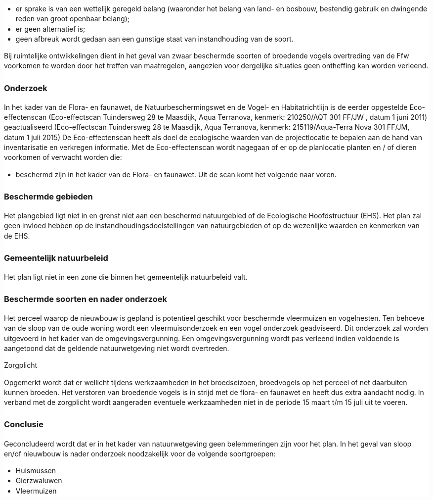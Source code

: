 - er sprake is van een wettelijk geregeld belang (waaronder het belang van land- en bosbouw, bestendig gebruik en dwingende reden van groot openbaar belang);
- er geen alternatief is;
- geen afbreuk wordt gedaan aan een gunstige staat van instandhouding van de soort.

Bij ruimtelijke ontwikkelingen dient in het geval van zwaar beschermde soorten of broedende vogels overtreding van de Ffw voorkomen te worden door het treffen van maatregelen, aangezien voor dergelijke situaties geen ontheffing kan worden verleend.

### Onderzoek

In het kader van de Flora- en faunawet, de Natuurbeschermingswet en de Vogel- en Habitatrichtlijn is de eerder opgestelde Eco-effectenscan (Eco-effectscan Tuindersweg 28 te Maasdijk, Aqua Terranova, kenmerk: 210250/AQT 301 FF/JW , datum 1 juni 2011) geactualiseerd (Eco-effectscan Tuindersweg 28 te Maasdijk, Aqua Terranova, kenmerk: 215119/Aqua-Terra Nova 301 FF/JM, datum 1 juli 2015) De Eco-effectenscan heeft als doel de ecologische waarden van de projectlocatie te bepalen aan de hand van inventarisatie en verkregen informatie. Met de Eco-effectenscan wordt nagegaan of er op de planlocatie planten en / of dieren voorkomen of verwacht worden die:

- beschermd zijn in het kader van de Flora- en faunawet. Uit de scan komt het volgende naar voren.
### Beschermde gebieden

Het plangebied ligt niet in en grenst niet aan een beschermd natuurgebied of de Ecologische Hoofdstructuur (EHS). Het plan zal geen invloed hebben op de instandhoudingsdoelstellingen van natuurgebieden of op de wezenlijke waarden en kenmerken van de EHS.

### Gemeentelijk natuurbeleid

Het plan ligt niet in een zone die binnen het gemeentelijk natuurbeleid valt.

### Beschermde soorten en nader onderzoek

Het perceel waarop de nieuwbouw is gepland is potentieel geschikt voor beschermde vleermuizen en vogelnesten. Ten behoeve van de sloop van de oude woning wordt een vleermuisonderzoek en een vogel onderzoek geadviseerd. Dit onderzoek zal worden uitgevoerd in het kader van de omgevingsvergunning. Een omgevingsvergunning wordt pas verleend indien voldoende is aangetoond dat de geldende natuurwetgeving niet wordt overtreden.

Zorgplicht

Opgemerkt wordt dat er wellicht tijdens werkzaamheden in het broedseizoen, broedvogels op het perceel of net daarbuiten kunnen broeden. Het verstoren van broedende vogels is in strijd met de flora- en faunawet en heeft dus extra aandacht nodig. In verband met de zorgplicht wordt aangeraden eventuele werkzaamheden niet in de periode 15 maart t/m 15 juli uit te voeren.

### Conclusie

Geconcludeerd wordt dat er in het kader van natuurwetgeving geen belemmeringen zijn voor het plan. In het geval van sloop en/of nieuwbouw is nader onderzoek noodzakelijk voor de volgende soortgroepen:

- Huismussen
- Gierzwaluwen
- Vleermuizen
